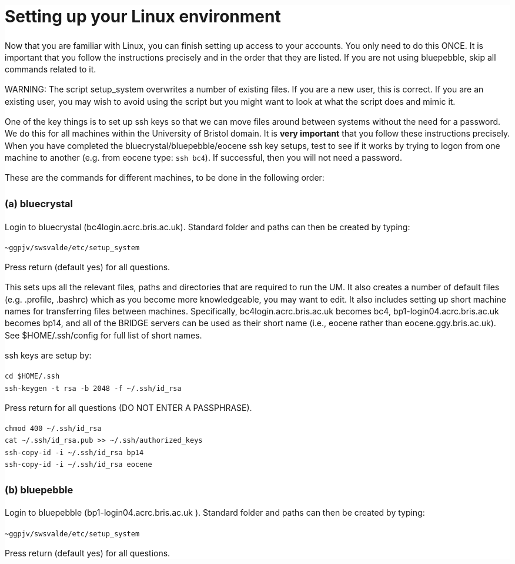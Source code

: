 
# Setting up your Linux environment

Now that you are familiar with Linux, you can finish setting up access to your accounts. You only need to do this ONCE. It is important that you follow the instructions precisely and in the order that they are listed. If you are not using bluepebble, skip all commands related to it.

WARNING: The script setup_system overwrites a number of existing files. If you are a new user, this is correct. If you are an existing user, you may wish to avoid using the script but you might want to look at what the script does and mimic it.

One of the key things is to set up ssh keys so that we can move files around between systems without the need for a password. We do this for all machines within the University of Bristol domain. It is **very important** that you follow these instructions precisely. When you have completed the bluecrystal/bluepebble/eocene ssh key setups, test to see if it works by trying to logon from one machine to another (e.g. from eocene type: `ssh bc4`). If successful, then you will not need a password.

These are the commands for different machines, to be done in the following order:

### (a) bluecrystal

Login to bluecrystal (bc4login.acrc.bris.ac.uk). Standard folder and paths can then be created by typing:

`~ggpjv/swsvalde/etc/setup_system`

Press return (default yes) for all questions.

This sets ups all the relevant files, paths and directories that are required to run the UM. It also creates a number of default files (e.g. .profile, .bashrc) which as you become more knowledgeable, you may want to edit. It also includes setting up short machine names for transferring files between machines. Specifically, bc4login.acrc.bris.ac.uk becomes bc4, bp1-login04.acrc.bris.ac.uk becomes bp14, and all of the BRIDGE servers can be used as their short name (i.e., eocene rather than eocene.ggy.bris.ac.uk). See $HOME/.ssh/config for full list of short names.

ssh keys are setup by:
```
cd $HOME/.ssh
ssh-keygen -t rsa -b 2048 -f ~/.ssh/id_rsa
```
Press return for all questions (DO NOT ENTER A PASSPHRASE).
```
chmod 400 ~/.ssh/id_rsa
cat ~/.ssh/id_rsa.pub >> ~/.ssh/authorized_keys
ssh-copy-id -i ~/.ssh/id_rsa bp14
ssh-copy-id -i ~/.ssh/id_rsa eocene
```

### (b) bluepebble

Login to bluepebble (bp1-login04.acrc.bris.ac.uk ). Standard folder and paths can then be created by typing:

`~ggpjv/swsvalde/etc/setup_system`

Press return (default yes) for all questions.
